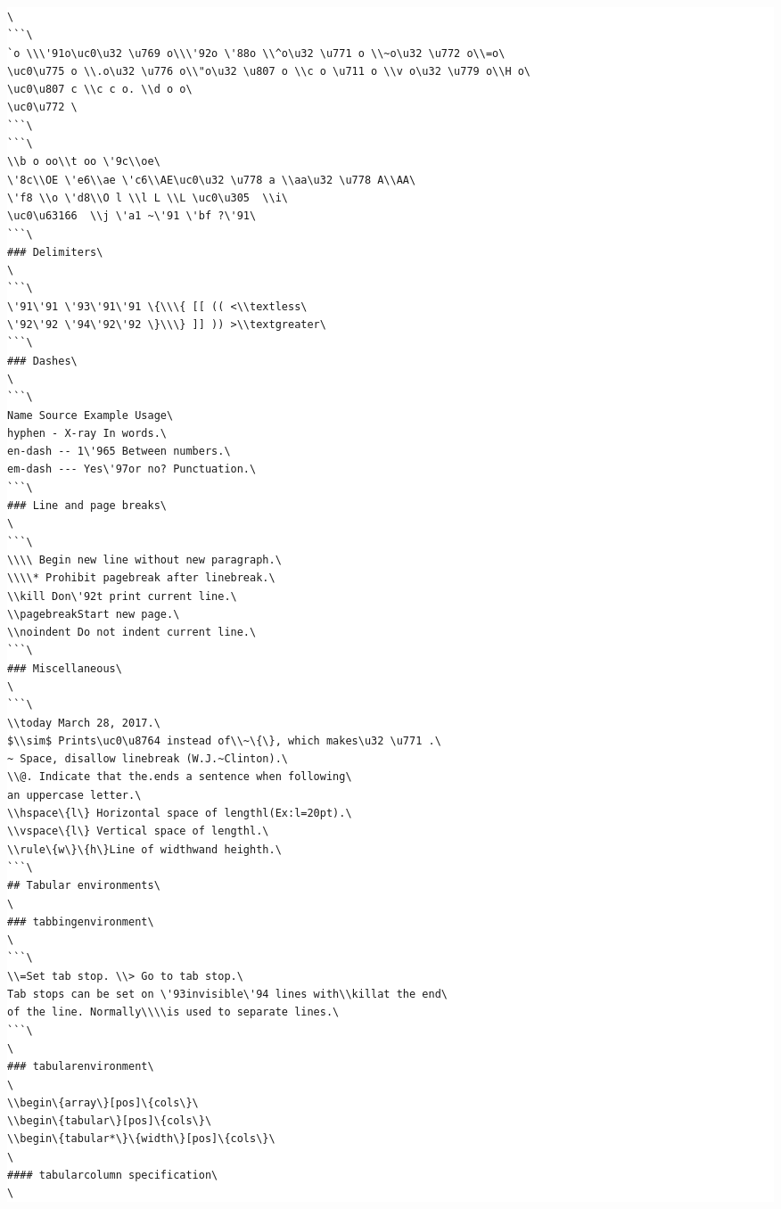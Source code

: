 ```\
\
```\
`o \\\'91o\uc0\u32 \u769 o\\\'92o \'88o \\^o\u32 \u771 o \\~o\u32 \u772 o\\=o\
\uc0\u775 o \\.o\u32 \u776 o\\"o\u32 \u807 o \\c o \u711 o \\v o\u32 \u779 o\\H o\
\uc0\u807 c \\c c o. \\d o o\
\uc0\u772 \
```\
```\
\\b o oo\\t oo \'9c\\oe\
\'8c\\OE \'e6\\ae \'c6\\AE\uc0\u32 \u778 a \\aa\u32 \u778 A\\AA\
\'f8 \\o \'d8\\O l \\l L \\L \uc0\u305  \\i\
\uc0\u63166  \\j \'a1 ~\'91 \'bf ?\'91\
```\
### Delimiters\
\
```\
\'91\'91 \'93\'91\'91 \{\\\{ [[ (( <\\textless\
\'92\'92 \'94\'92\'92 \}\\\} ]] )) >\\textgreater\
```\
### Dashes\
\
```\
Name Source Example Usage\
hyphen - X-ray In words.\
en-dash -- 1\'965 Between numbers.\
em-dash --- Yes\'97or no? Punctuation.\
```\
### Line and page breaks\
\
```\
\\\\ Begin new line without new paragraph.\
\\\\* Prohibit pagebreak after linebreak.\
\\kill Don\'92t print current line.\
\\pagebreakStart new page.\
\\noindent Do not indent current line.\
```\
### Miscellaneous\
\
```\
\\today March 28, 2017.\
$\\sim$ Prints\uc0\u8764 instead of\\~\{\}, which makes\u32 \u771 .\
~ Space, disallow linebreak (W.J.~Clinton).\
\\@. Indicate that the.ends a sentence when following\
an uppercase letter.\
\\hspace\{l\} Horizontal space of lengthl(Ex:l=20pt).\
\\vspace\{l\} Vertical space of lengthl.\
\\rule\{w\}\{h\}Line of widthwand heighth.\
```\
## Tabular environments\
\
### tabbingenvironment\
\
```\
\\=Set tab stop. \\> Go to tab stop.\
Tab stops can be set on \'93invisible\'94 lines with\\killat the end\
of the line. Normally\\\\is used to separate lines.\
```\
\
### tabularenvironment\
\
\\begin\{array\}[pos]\{cols\}\
\\begin\{tabular\}[pos]\{cols\}\
\\begin\{tabular*\}\{width\}[pos]\{cols\}\
\
#### tabularcolumn specification\
\
```